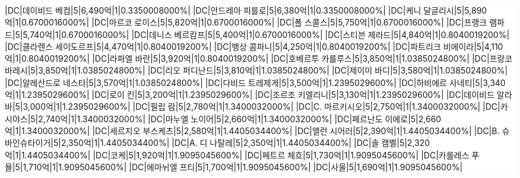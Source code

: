 |DC|데이비드 베컴|5|6,490억|1|0.3350008000%|
|DC|안드레아 피를로|5|6,380억|1|0.3350008000%|
|DC|케니 달글리시|5|5,890억|1|0.6700016000%|
|DC|마르코 로이스|5|5,820억|1|0.6700016000%|
|DC|폴 스콜스|5|5,750억|1|0.6700016000%|
|DC|프랭크 램파드|5|5,740억|1|0.6700016000%|
|DC|데니스 베르캄프|5|5,400억|1|0.6700016000%|
|DC|스티븐 제라드|5|4,840억|1|0.8040019200%|
|DC|클라렌스 세이도르프|5|4,470억|1|0.8040019200%|
|DC|뱅상 콤파니|5|4,250억|1|0.8040019200%|
|DC|파트리크 비에이라|5|4,110억|1|0.8040019200%|
|DC|라파엘 바란|5|3,920억|1|0.8040019200%|
|DC|호베르투 카를루스|5|3,850억|1|1.0385024800%|
|DC|프랑코 바레시|5|3,850억|1|1.0385024800%|
|DC|리오 퍼디난드|5|3,810억|1|1.0385024800%|
|DC|제이미 바디|5|3,580억|1|1.0385024800%|
|DC|알레산드로 네스타|5|3,570억|1|1.0385024800%|
|DC|다비드 트레제게|5|3,500억|1|1.2395029600%|
|DC|하비에르 사네티|5|3,340억|1|1.2395029600%|
|DC|로이 킨|5|3,200억|1|1.2395029600%|
|DC|조르조 키엘리니|5|3,130억|1|1.2395029600%|
|DC|데이비드 알라바|5|3,000억|1|1.2395029600%|
|DC|필립 람|5|2,780억|1|1.3400032000%|
|DC|C. 마르키시오|5|2,750억|1|1.3400032000%|
|DC|카시야스|5|2,740억|1|1.3400032000%|
|DC|마누엘 노이어|5|2,660억|1|1.3400032000%|
|DC|페르난도 이에로|5|2,660억|1|1.3400032000%|
|DC|세르지오 부스케츠|5|2,580억|1|1.4405034400%|
|DC|앨런 시어러|5|2,390억|1|1.4405034400%|
|DC|B. 슈바인슈타이거|5|2,350억|1|1.4405034400%|
|DC|A. 디 나탈레|5|2,350억|1|1.4405034400%|
|DC|솔 캠벨|5|2,320억|1|1.4405034400%|
|DC|코케|5|1,920억|1|1.9095045600%|
|DC|페트르 체흐|5|1,730억|1|1.9095045600%|
|DC|카를레스 푸욜|5|1,710억|1|1.9095045600%|
|DC|에마뉘엘 프티|5|1,700억|1|1.9095045600%|
|DC|사울|5|1,690억|1|1.9095045600%|